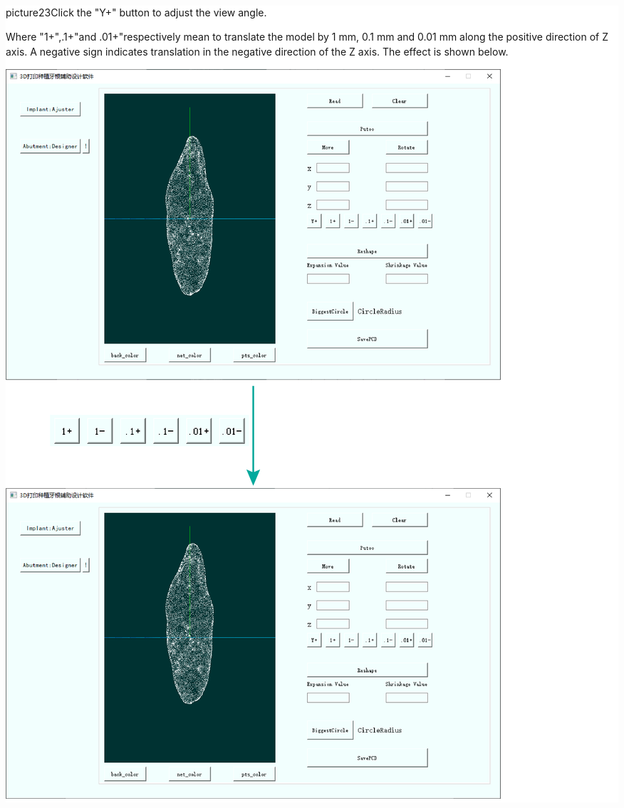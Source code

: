 picture23Click the "Y+" button to adjust the view angle.

Where "1+",.1+"and .01+"respectively mean to translate the model by 1 mm, 0.1 mm and 0.01 mm along the positive direction of Z axis. A negative sign indicates translation in the negative direction of the Z axis. The effect is shown below.

![](media/1513fc0bdddc06ff5c600bb440efeee0.png)
